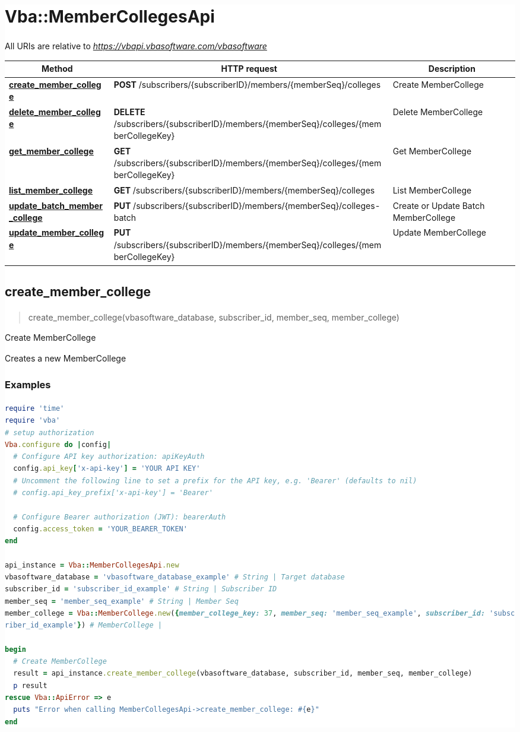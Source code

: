 # Vba::MemberCollegesApi

All URIs are relative to *https://vbapi.vbasoftware.com/vbasoftware*

| Method | HTTP request | Description |
| ------ | ------------ | ----------- |
| [**create_member_college**](MemberCollegesApi.md#create_member_college) | **POST** /subscribers/{subscriberID}/members/{memberSeq}/colleges | Create MemberCollege |
| [**delete_member_college**](MemberCollegesApi.md#delete_member_college) | **DELETE** /subscribers/{subscriberID}/members/{memberSeq}/colleges/{memberCollegeKey} | Delete MemberCollege |
| [**get_member_college**](MemberCollegesApi.md#get_member_college) | **GET** /subscribers/{subscriberID}/members/{memberSeq}/colleges/{memberCollegeKey} | Get MemberCollege |
| [**list_member_college**](MemberCollegesApi.md#list_member_college) | **GET** /subscribers/{subscriberID}/members/{memberSeq}/colleges | List MemberCollege |
| [**update_batch_member_college**](MemberCollegesApi.md#update_batch_member_college) | **PUT** /subscribers/{subscriberID}/members/{memberSeq}/colleges-batch | Create or Update Batch MemberCollege |
| [**update_member_college**](MemberCollegesApi.md#update_member_college) | **PUT** /subscribers/{subscriberID}/members/{memberSeq}/colleges/{memberCollegeKey} | Update MemberCollege |


## create_member_college

> <MemberCollegeVBAResponse> create_member_college(vbasoftware_database, subscriber_id, member_seq, member_college)

Create MemberCollege

Creates a new MemberCollege

### Examples

```ruby
require 'time'
require 'vba'
# setup authorization
Vba.configure do |config|
  # Configure API key authorization: apiKeyAuth
  config.api_key['x-api-key'] = 'YOUR API KEY'
  # Uncomment the following line to set a prefix for the API key, e.g. 'Bearer' (defaults to nil)
  # config.api_key_prefix['x-api-key'] = 'Bearer'

  # Configure Bearer authorization (JWT): bearerAuth
  config.access_token = 'YOUR_BEARER_TOKEN'
end

api_instance = Vba::MemberCollegesApi.new
vbasoftware_database = 'vbasoftware_database_example' # String | Target database
subscriber_id = 'subscriber_id_example' # String | Subscriber ID
member_seq = 'member_seq_example' # String | Member Seq
member_college = Vba::MemberCollege.new({member_college_key: 37, member_seq: 'member_seq_example', subscriber_id: 'subscriber_id_example'}) # MemberCollege | 

begin
  # Create MemberCollege
  result = api_instance.create_member_college(vbasoftware_database, subscriber_id, member_seq, member_college)
  p result
rescue Vba::ApiError => e
  puts "Error when calling MemberCollegesApi->create_member_college: #{e}"
end
```
